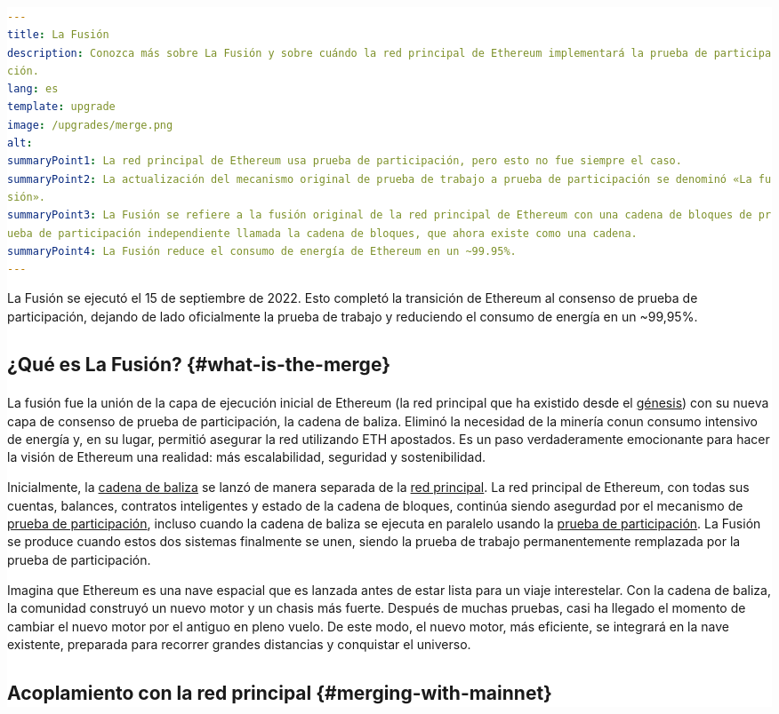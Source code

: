 ```yaml
---
title: La Fusión
description: Conozca más sobre La Fusión y sobre cuándo la red principal de Ethereum implementará la prueba de participación.
lang: es
template: upgrade
image: /upgrades/merge.png
alt: 
summaryPoint1: La red principal de Ethereum usa prueba de participación, pero esto no fue siempre el caso.
summaryPoint2: La actualización del mecanismo original de prueba de trabajo a prueba de participación se denominó «La fusión».
summaryPoint3: La Fusión se refiere a la fusión original de la red principal de Ethereum con una cadena de bloques de prueba de participación independiente llamada la cadena de bloques, que ahora existe como una cadena.
summaryPoint4: La Fusión reduce el consumo de energía de Ethereum en un ~99.95%.
---
```


<UpgradeStatus dateKey="page-upgrades:page-upgrades-beacon-date">
  La Fusión se ejecutó el 15 de septiembre de 2022. Esto completó la transición de Ethereum al consenso de prueba de participación, dejando de lado oficialmente la prueba de trabajo y reduciendo el consumo de energía en un ~99,95%.
</UpgradeStatus>

## ¿Qué es La Fusión? {#what-is-the-merge}

La fusión fue la unión de la capa de ejecución inicial de Ethereum (la red principal que ha existido desde el [génesis](/history/#frontier)) con su nueva capa de consenso de prueba de participación, la cadena de baliza. Eliminó la necesidad de la minería conun consumo intensivo de energía y, en su lugar, permitió asegurar la red utilizando ETH apostados. Es un paso verdaderamente emocionante para hacer la visión de Ethereum una realidad: más escalabilidad, seguridad y sostenibilidad.

<MergeInfographic />

Inicialmente, la [cadena de baliza](/roadmap/beacon-chain/) se lanzó de manera separada de la [red principal](/glossary/#mainnet). La red principal de Ethereum, con todas sus cuentas, balances, contratos inteligentes y estado de la cadena de bloques, continúa siendo asegurdad por el mecanismo de [prueba de participación](/developers/docs/consensus-mechanisms/pow/), incluso cuando la cadena de baliza se ejecuta en paralelo usando la [prueba de participación](/developers/docs/consensus-mechanisms/pos/). La Fusión se produce cuando estos dos sistemas finalmente se unen, siendo la prueba de trabajo permanentemente remplazada por la prueba de participación.

Imagina que Ethereum es una nave espacial que es lanzada antes de estar lista para un viaje interestelar. Con la cadena de baliza, la comunidad construyó un nuevo motor y un chasis más fuerte. Después de muchas pruebas, casi ha llegado el momento de cambiar el nuevo motor por el antiguo en pleno vuelo. De este modo, el nuevo motor, más eficiente, se integrará en la nave existente, preparada para recorrer grandes distancias y conquistar el universo.

## Acoplamiento con la red principal {#merging-with-mainnet}
